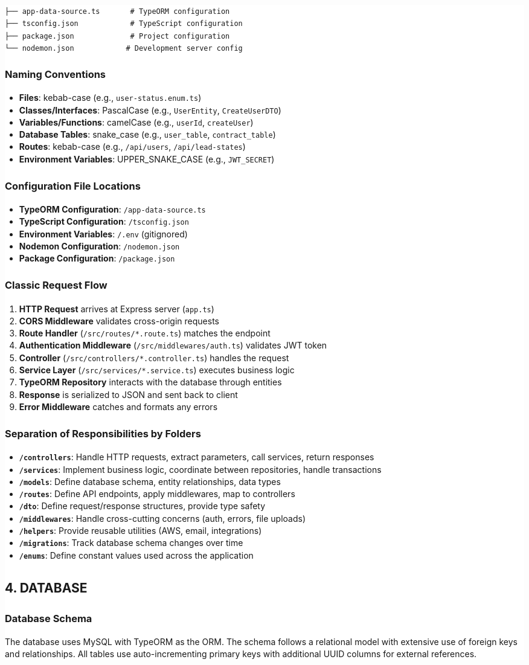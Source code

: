 ```
├── app-data-source.ts       # TypeORM configuration
├── tsconfig.json            # TypeScript configuration
├── package.json             # Project configuration
└── nodemon.json            # Development server config
```

### Naming Conventions
- **Files**: kebab-case (e.g., `user-status.enum.ts`)
- **Classes/Interfaces**: PascalCase (e.g., `UserEntity`, `CreateUserDTO`)
- **Variables/Functions**: camelCase (e.g., `userId`, `createUser`)
- **Database Tables**: snake_case (e.g., `user_table`, `contract_table`)
- **Routes**: kebab-case (e.g., `/api/users`, `/api/lead-states`)
- **Environment Variables**: UPPER_SNAKE_CASE (e.g., `JWT_SECRET`)

### Configuration File Locations
- **TypeORM Configuration**: `/app-data-source.ts`
- **TypeScript Configuration**: `/tsconfig.json`
- **Environment Variables**: `/.env` (gitignored)
- **Nodemon Configuration**: `/nodemon.json`
- **Package Configuration**: `/package.json`

### Classic Request Flow
1. **HTTP Request** arrives at Express server (`app.ts`)
2. **CORS Middleware** validates cross-origin requests
3. **Route Handler** (`/src/routes/*.route.ts`) matches the endpoint
4. **Authentication Middleware** (`/src/middlewares/auth.ts`) validates JWT token
5. **Controller** (`/src/controllers/*.controller.ts`) handles the request
6. **Service Layer** (`/src/services/*.service.ts`) executes business logic
7. **TypeORM Repository** interacts with the database through entities
8. **Response** is serialized to JSON and sent back to client
9. **Error Middleware** catches and formats any errors

### Separation of Responsibilities by Folders
- **`/controllers`**: Handle HTTP requests, extract parameters, call services, return responses
- **`/services`**: Implement business logic, coordinate between repositories, handle transactions
- **`/models`**: Define database schema, entity relationships, data types
- **`/routes`**: Define API endpoints, apply middlewares, map to controllers
- **`/dto`**: Define request/response structures, provide type safety
- **`/middlewares`**: Handle cross-cutting concerns (auth, errors, file uploads)
- **`/helpers`**: Provide reusable utilities (AWS, email, integrations)
- **`/migrations`**: Track database schema changes over time
- **`/enums`**: Define constant values used across the application

## 4. DATABASE

### Database Schema
The database uses MySQL with TypeORM as the ORM. The schema follows a relational model with extensive use of foreign keys and relationships. All tables use auto-incrementing primary keys with additional UUID columns for external references.
